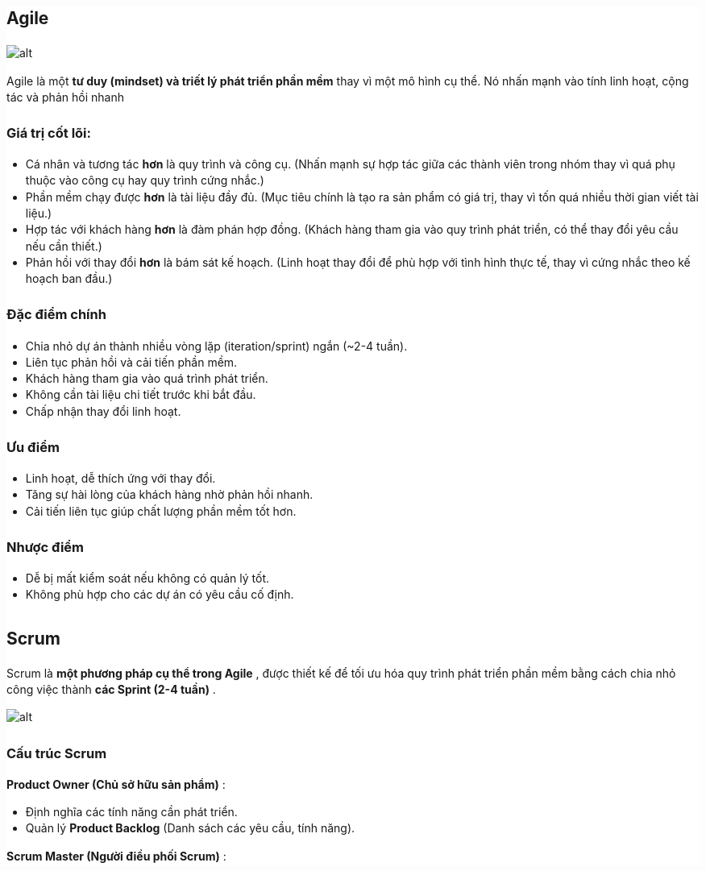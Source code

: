 ## Agile

![alt](https://cole.edu.vn/wp-content/uploads/2024/04/2.jpeg)

Agile là một **tư duy (mindset) và triết lý phát triển phần mềm** thay vì một mô hình cụ thể. Nó nhấn mạnh vào tính linh hoạt, cộng tác và phản hồi nhanh

### **Giá trị cốt lõi:**

* Cá nhân và tương tác **hơn** là quy trình và công cụ. (Nhấn mạnh sự hợp tác giữa các thành viên trong nhóm thay vì quá phụ thuộc vào công cụ hay quy trình cứng nhắc.)
* Phần mềm chạy được **hơn** là tài liệu đầy đủ. (Mục tiêu chính là tạo ra sản phẩm có giá trị, thay vì tốn quá nhiều thời gian viết tài liệu.)
* Hợp tác với khách hàng **hơn** là đàm phán hợp đồng. (Khách hàng tham gia vào quy trình phát triển, có thể thay đổi yêu cầu nếu cần thiết.)
* Phản hồi với thay đổi **hơn** là bám sát kế hoạch. (Linh hoạt thay đổi để phù hợp với tình hình thực tế, thay vì cứng nhắc theo kế hoạch ban đầu.)

### **Đặc điểm chính**

* Chia nhỏ dự án thành nhiều vòng lặp (iteration/sprint) ngắn (~2-4 tuần).
* Liên tục phản hồi và cải tiến phần mềm.
* Khách hàng tham gia vào quá trình phát triển.
* Không cần tài liệu chi tiết trước khi bắt đầu.
* Chấp nhận thay đổi linh hoạt.

### **Ưu điểm**

* Linh hoạt, dễ thích ứng với thay đổi.
* Tăng sự hài lòng của khách hàng nhờ phản hồi nhanh.
* Cải tiến liên tục giúp chất lượng phần mềm tốt hơn.

### **Nhược điểm**

* Dễ bị mất kiểm soát nếu không có quản lý tốt.
* Không phù hợp cho các dự án có yêu cầu cố định.

## Scrum

Scrum là  **một phương pháp cụ thể trong Agile** , được thiết kế để tối ưu hóa quy trình phát triển phần mềm bằng cách chia nhỏ công việc thành  **các Sprint (2-4 tuần)** .

![alt](https://www.nimblework.com/wp-content/uploads/2022/12/scrum-methodology.webp)

### **Cấu trúc Scrum**

 **Product Owner (Chủ sở hữu sản phẩm)** :

* Định nghĩa các tính năng cần phát triển.
* Quản lý **Product Backlog** (Danh sách các yêu cầu, tính năng).

**Scrum Master (Người điều phối Scrum)** :
